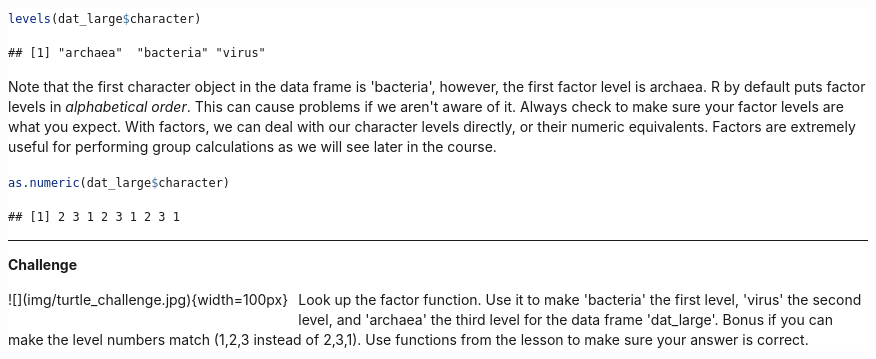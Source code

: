 ```r
levels(dat_large$character)
```

```
## [1] "archaea"  "bacteria" "virus"
```

Note that the first character object in the data frame is 'bacteria', however, the first factor level is archaea. R by default puts factor levels in _alphabetical order_. This can cause problems if we aren't aware of it. Always check to make sure your factor levels are what you expect. With factors, we can deal with our character levels directly, or their numeric equivalents. Factors are extremely useful for performing group calculations as we will see later in the course.


```r
as.numeric(dat_large$character)
```

```
## [1] 2 3 1 2 3 1 2 3 1
```

***
__Challenge__ 

<div style="float:left;margin:0 10px 10px 0" markdown="1">
![](img/turtle_challenge.jpg){width=100px}
</div>

Look up the factor function. Use it to make 'bacteria' the first level, 'virus' the second level, and 'archaea' the third level for the data frame 'dat_large'. Bonus if you can make the level numbers match (1,2,3 instead of 2,3,1). Use functions from the lesson to make sure your answer is correct. 
